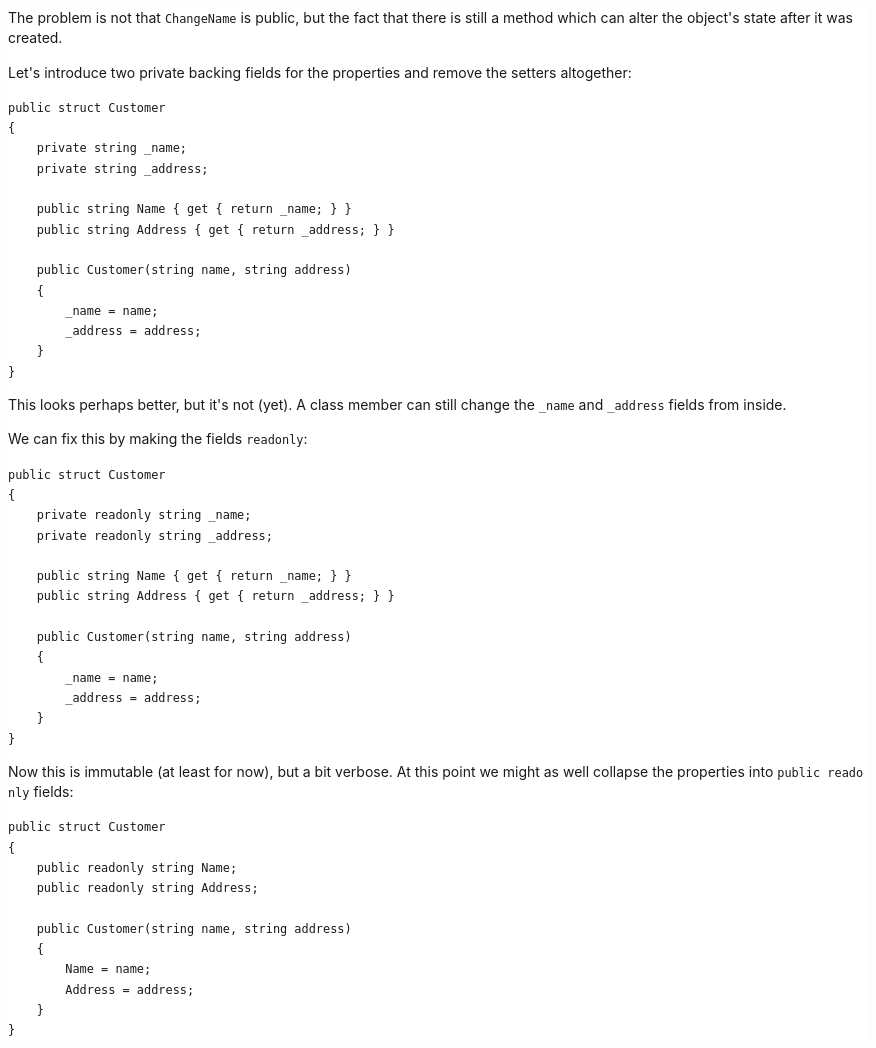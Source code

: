 The problem is not that `ChangeName` is public, but the fact that there is still a method which can alter the object's state after it was created.

Let's introduce two private backing fields for the properties and remove the setters altogether:

```
public struct Customer
{
    private string _name;
    private string _address;

    public string Name { get { return _name; } }
    public string Address { get { return _address; } }

    public Customer(string name, string address)
    {
        _name = name;
        _address = address;
    }
}
```

This looks perhaps better, but it's not (yet). A class member can still change the `_name` and `_address` fields from inside.

We can fix this by making the fields `readonly`:

```
public struct Customer
{
    private readonly string _name;
    private readonly string _address;

    public string Name { get { return _name; } }
    public string Address { get { return _address; } }

    public Customer(string name, string address)
    {
        _name = name;
        _address = address;
    }
}
```

Now this is immutable (at least for now), but a bit verbose. At this point we might as well collapse the properties into `public readonly` fields:

```
public struct Customer
{
    public readonly string Name;
    public readonly string Address;

    public Customer(string name, string address)
    {
        Name = name;
        Address = address;
    }
}
```
